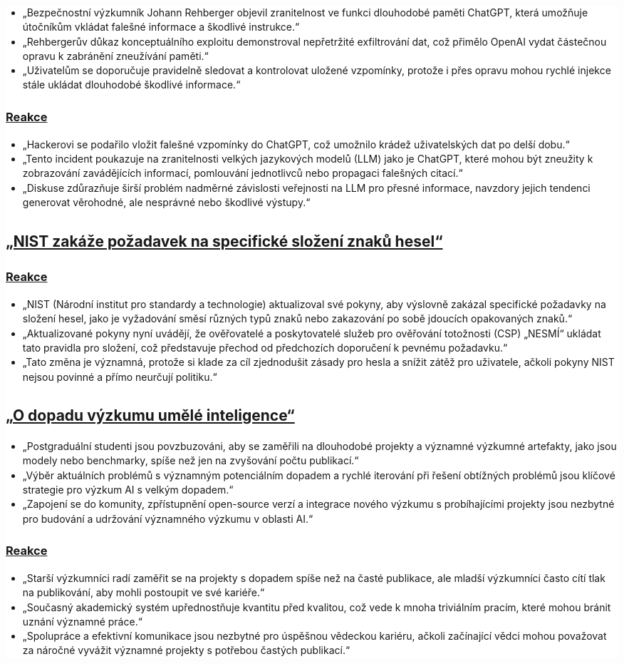 - „Bezpečnostní výzkumník Johann Rehberger objevil zranitelnost ve funkci dlouhodobé paměti ChatGPT, která umožňuje útočníkům vkládat falešné informace a škodlivé instrukce.“
- „Rehbergerův důkaz konceptuálního exploitu demonstroval nepřetržité exfiltrování dat, což přimělo OpenAI vydat částečnou opravu k zabránění zneužívání paměti.“
- „Uživatelům se doporučuje pravidelně sledovat a kontrolovat uložené vzpomínky, protože i přes opravu mohou rychlé injekce stále ukládat dlouhodobé škodlivé informace.“

### [Reakce](https://news.ycombinator.com/item?id=41641522)

- „Hackerovi se podařilo vložit falešné vzpomínky do ChatGPT, což umožnilo krádež uživatelských dat po delší dobu.“
- „Tento incident poukazuje na zranitelnosti velkých jazykových modelů (LLM) jako je ChatGPT, které mohou být zneužity k zobrazování zavádějících informací, pomlouvání jednotlivců nebo propagaci falešných citací.“
- „Diskuse zdůrazňuje širší problém nadměrné závislosti veřejnosti na LLM pro přesné informace, navzdory jejich tendenci generovat věrohodné, ale nesprávné nebo škodlivé výstupy.“

## [„NIST zakáže požadavek na specifické složení znaků hesel“](https://mastodon.social/@LukaszOlejnik/113193089731407165)

### [Reakce](https://news.ycombinator.com/item?id=41643700)

- „NIST (Národní institut pro standardy a technologie) aktualizoval své pokyny, aby výslovně zakázal specifické požadavky na složení hesel, jako je vyžadování směsí různých typů znaků nebo zakazování po sobě jdoucích opakovaných znaků.“
- „Aktualizované pokyny nyní uvádějí, že ověřovatelé a poskytovatelé služeb pro ověřování totožnosti (CSP) „NESMÍ“ ukládat tato pravidla pro složení, což představuje přechod od předchozích doporučení k pevnému požadavku.“
- „Tato změna je významná, protože si klade za cíl zjednodušit zásady pro hesla a snížit zátěž pro uživatele, ačkoli pokyny NIST nejsou povinné a přímo neurčují politiku.“

## [„O dopadu výzkumu umělé inteligence“](https://github.com/okhat/blog/blob/main/2024.09.impact.md)

- „Postgraduální studenti jsou povzbuzováni, aby se zaměřili na dlouhodobé projekty a významné výzkumné artefakty, jako jsou modely nebo benchmarky, spíše než jen na zvyšování počtu publikací.“
- „Výběr aktuálních problémů s významným potenciálním dopadem a rychlé iterování při řešení obtížných problémů jsou klíčové strategie pro výzkum AI s velkým dopadem.“
- „Zapojení se do komunity, zpřístupnění open-source verzí a integrace nového výzkumu s probíhajícími projekty jsou nezbytné pro budování a udržování významného výzkumu v oblasti AI.“

### [Reakce](https://news.ycombinator.com/item?id=41640812)

- „Starší výzkumníci radí zaměřit se na projekty s dopadem spíše než na časté publikace, ale mladší výzkumníci často cítí tlak na publikování, aby mohli postoupit ve své kariéře.“
- „Současný akademický systém upřednostňuje kvantitu před kvalitou, což vede k mnoha triviálním pracím, které mohou bránit uznání významné práce.“
- „Spolupráce a efektivní komunikace jsou nezbytné pro úspěšnou vědeckou kariéru, ačkoli začínající vědci mohou považovat za náročné vyvážit významné projekty s potřebou častých publikací.“
